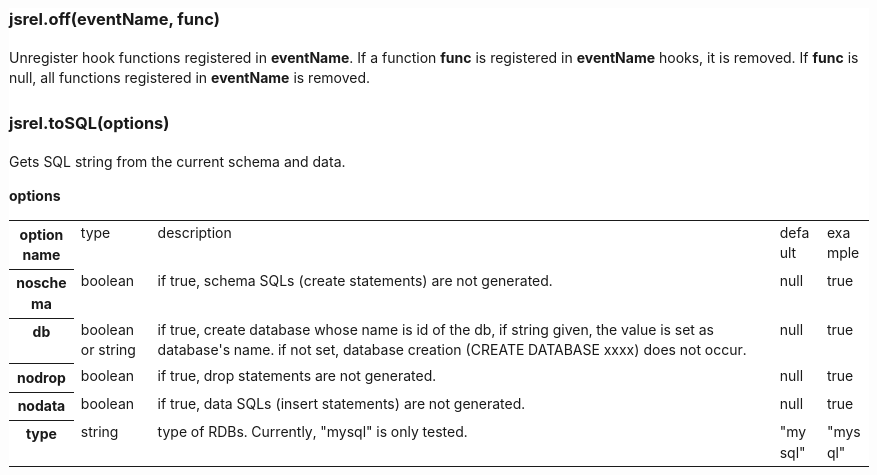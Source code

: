 

### jsrel.off(eventName, func) ###
Unregister hook functions registered in **eventName**.
If a function **func** is registered in **eventName** hooks, it is removed.
If **func** is null, all functions registered in **eventName** is removed.



### jsrel.toSQL(options) ###
Gets SQL string from the current schema and data.

**options**

<table>
<tr><th>option name</th>
<td>type</td>
<td>description</td>
<td>default</td>
<td>example</td></tr>

<tr><th>noschema</th>
<td>boolean</td>
<td>if true, schema SQLs (create statements) are not generated.</td>
<td>null</td>
<td>true</td>
</tr>

<tr><th>db</th>
<td>boolean or string</td>
<td>if true, create database whose name is id of the db, if string given, the value is set as database's name.
if not set, database creation (CREATE DATABASE xxxx) does not occur.
<td>null</td>
<td>true</td>
</tr>

<tr><th>nodrop</th>
<td>boolean</td>
<td>if true, drop statements are not generated.</td>
<td>null</td>
<td>true</td>
</tr>

<tr><th>nodata</th>
<td>boolean</td>
<td>if true, data SQLs (insert statements) are not generated.</td>
<td>null</td>
<td>true</td>
</tr>

<tr><th>type</th>
<td>string</td>
<td>type of RDBs. Currently, "mysql" is only tested.</td>
<td>"mysql"</td>
<td>"mysql"</td>
</tr>
